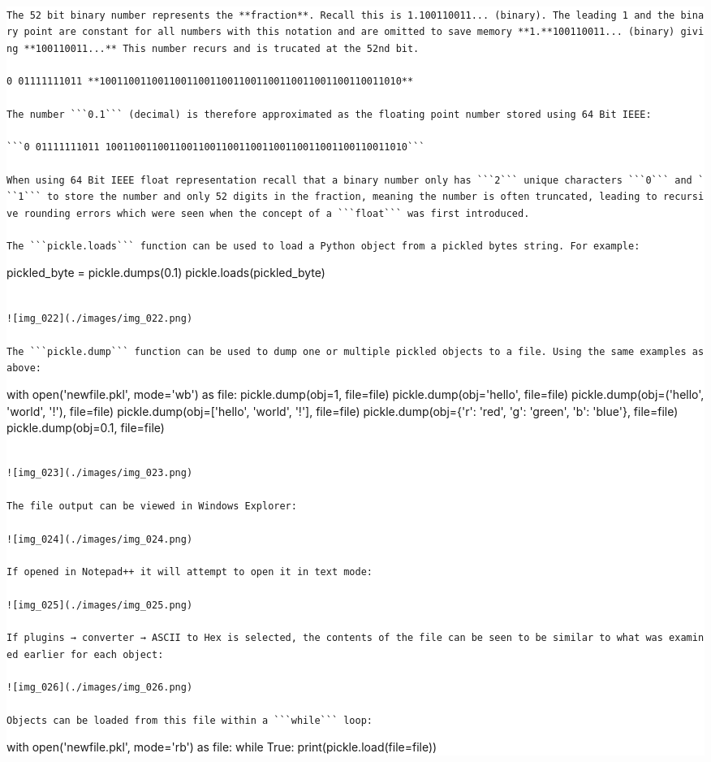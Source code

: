 ```
The 52 bit binary number represents the **fraction**. Recall this is 1.100110011... (binary). The leading 1 and the binary point are constant for all numbers with this notation and are omitted to save memory **1.**100110011... (binary) giving **100110011...** This number recurs and is trucated at the 52nd bit. 

0 01111111011 **1001100110011001100110011001100110011001100110011010**

The number ```0.1``` (decimal) is therefore approximated as the floating point number stored using 64 Bit IEEE:

```0 01111111011 1001100110011001100110011001100110011001100110011010```

When using 64 Bit IEEE float representation recall that a binary number only has ```2``` unique characters ```0``` and ```1``` to store the number and only 52 digits in the fraction, meaning the number is often truncated, leading to recursive rounding errors which were seen when the concept of a ```float``` was first introduced.

The ```pickle.loads``` function can be used to load a Python object from a pickled bytes string. For example:

```
pickled_byte = pickle.dumps(0.1)
pickle.loads(pickled_byte)
```

![img_022](./images/img_022.png)

The ```pickle.dump``` function can be used to dump one or multiple pickled objects to a file. Using the same examples as above:

```
with open('newfile.pkl', mode='wb') as file:
    pickle.dump(obj=1, file=file)
    pickle.dump(obj='hello', file=file)
    pickle.dump(obj=('hello', 'world', '!'), file=file)
    pickle.dump(obj=['hello', 'world', '!'], file=file)
    pickle.dump(obj={'r': 'red', 'g': 'green', 'b': 'blue'}, file=file)
    pickle.dump(obj=0.1, file=file)
    
```

![img_023](./images/img_023.png)

The file output can be viewed in Windows Explorer:

![img_024](./images/img_024.png)

If opened in Notepad++ it will attempt to open it in text mode:

![img_025](./images/img_025.png)

If plugins → converter → ASCII to Hex is selected, the contents of the file can be seen to be similar to what was examined earlier for each object:

![img_026](./images/img_026.png)

Objects can be loaded from this file within a ```while``` loop:

```
with open('newfile.pkl', mode='rb') as file:
    while True:
        print(pickle.load(file=file))
        